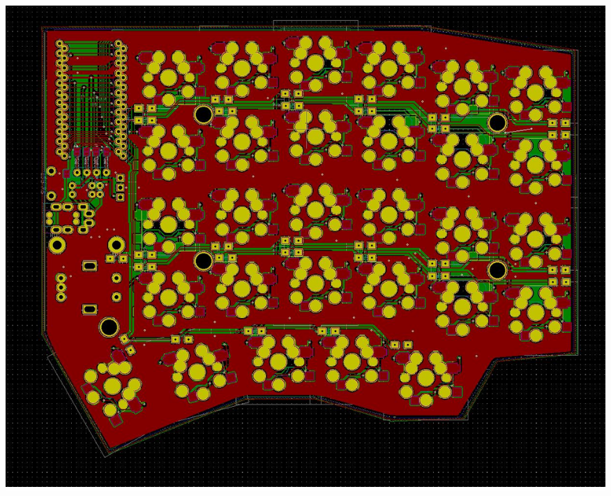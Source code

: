 ![Round Female Needle Pins locations](https://raw.githubusercontent.com/foureight84/sofle-keyboard-pimoroni/master/images/PCB.JPG)
